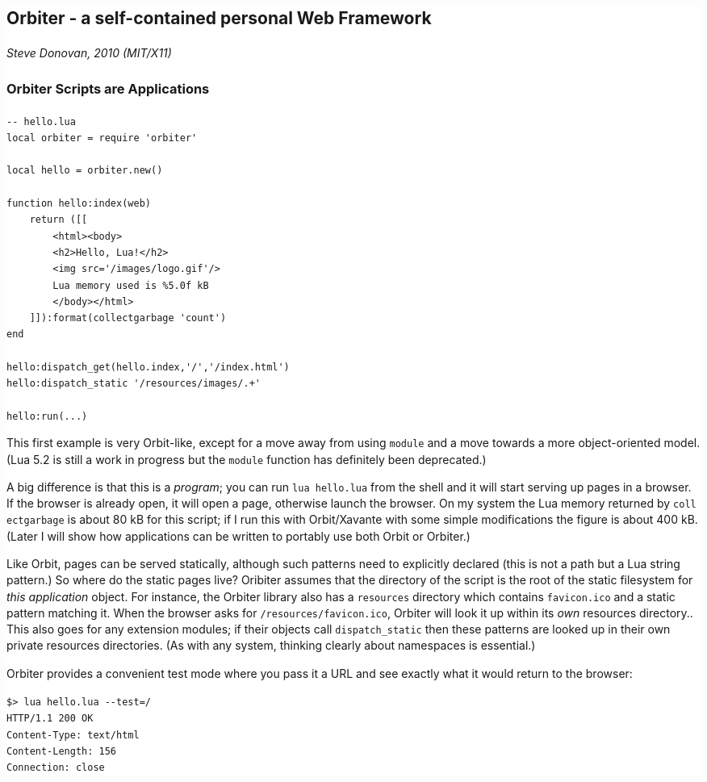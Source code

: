 ## Orbiter - a self-contained personal Web Framework

_Steve Donovan, 2010 (MIT/X11)_

### Orbiter Scripts are Applications

    -- hello.lua
    local orbiter = require 'orbiter'

    local hello = orbiter.new()

    function hello:index(web)
        return ([[
            <html><body>
            <h2>Hello, Lua!</h2>
            <img src='/images/logo.gif'/>
            Lua memory used is %5.0f kB
            </body></html>
        ]]):format(collectgarbage 'count')
    end

    hello:dispatch_get(hello.index,'/','/index.html')
    hello:dispatch_static '/resources/images/.+'

    hello:run(...)

This first example is very Orbit-like, except for a move away from using  `module` and a move towards a more object-oriented model.  (Lua 5.2 is still a work in progress but the `module` function has definitely been deprecated.)

A big difference is that this is a _program_; you can run `lua hello.lua` from the shell and it will start serving up pages in a browser. If the browser is already open, it will open a page, otherwise launch the browser.  On my system the Lua memory returned by `collectgarbage` is about 80 kB for this script; if I run this with Orbit/Xavante with some simple modifications the figure is about 400 kB.  (Later I will show how applications can be written to portably use both Orbit or Orbiter.)

Like Orbit, pages can be served statically, although such patterns need to explicitly declared (this is not a path but a Lua string pattern.)  So where do the static pages live?  Oribiter assumes that the directory of the script is the root of the static filesystem for _this application_ object.  For instance, the Orbiter library also has a `resources` directory which contains `favicon.ico` and a static pattern matching it.  When the browser asks for `/resources/favicon.ico`, Orbiter will look it up within its _own_ resources directory..  This also goes for any extension modules; if their objects call `dispatch_static` then these patterns are looked up in their own private resources directories.  (As with any system, thinking clearly about namespaces is essential.)

Orbiter provides a convenient test mode where you pass it a URL and see exactly what it would return to the browser:

    $> lua hello.lua --test=/
    HTTP/1.1 200 OK
    Content-Type: text/html
    Content-Length: 156
    Connection: close
